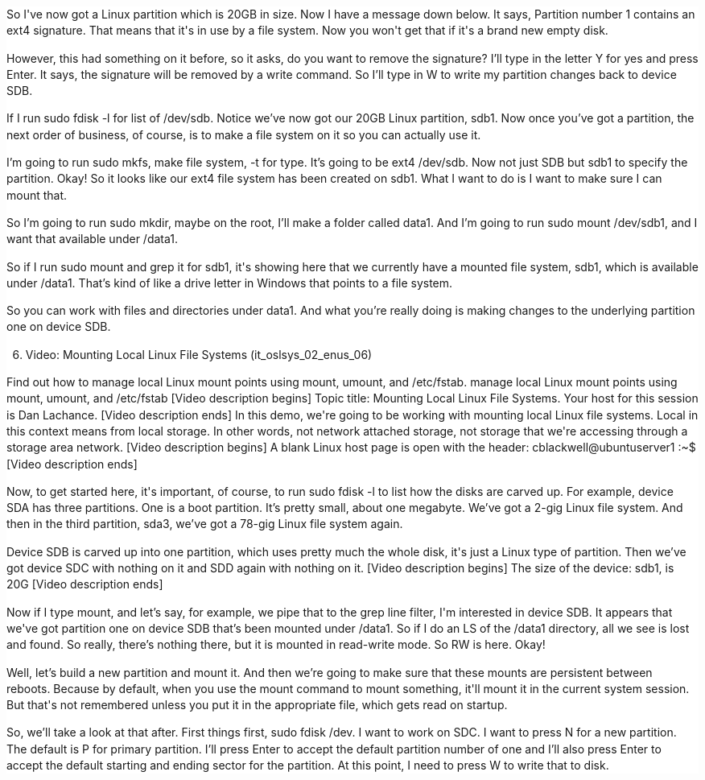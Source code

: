 So I've now got a Linux partition which is 20GB in size. Now I have a message down below. It says, Partition number 1 contains an ext4 signature. That means that it's in use by a file system. Now you won't get that if it's a brand new empty disk.

However, this had something on it before, so it asks, do you want to remove the signature? I’ll type in the letter Y for yes and press Enter. It says, the signature will be removed by a write command. So I’ll type in W to write my partition changes back to device SDB.

If I run sudo fdisk -l for list of /dev/sdb. Notice we’ve now got our 20GB Linux partition, sdb1. Now once you’ve got a partition, the next order of business, of course, is to make a file system on it so you can actually use it.

I’m going to run sudo mkfs, make file system, -t for type. It’s going to be ext4 /dev/sdb. Now not just SDB but sdb1 to specify the partition. Okay! So it looks like our ext4 file system has been created on sdb1. What I want to do is I want to make sure I can mount that.

So I’m going to run sudo mkdir, maybe on the root, I’ll make a folder called data1. And I’m going to run sudo mount /dev/sdb1, and I want that available under /data1.

So if I run sudo mount and grep it for sdb1, it's showing here that we currently have a mounted file system, sdb1, which is available under /data1. That’s kind of like a drive letter in Windows that points to a file system.

So you can work with files and directories under data1. And what you’re really doing is making changes to the underlying partition one on device SDB.

6. Video: Mounting Local Linux File Systems (it_oslsys_02_enus_06)

Find out how to manage local Linux mount points using mount, umount, and /etc/fstab.
manage local Linux mount points using mount, umount, and /etc/fstab
[Video description begins] Topic title: Mounting Local Linux File Systems. Your host for this session is Dan Lachance. [Video description ends]
In this demo, we're going to be working with mounting local Linux file systems. Local in this context means from local storage. In other words, not network attached storage, not storage that we're accessing through a storage area network. [Video description begins] A blank Linux host page is open with the header: cblackwell@ubuntuserver1 :~$ [Video description ends]

Now, to get started here, it's important, of course, to run sudo fdisk -l to list how the disks are carved up. For example, device SDA has three partitions. One is a boot partition. It’s pretty small, about one megabyte. We’ve got a 2-gig Linux file system. And then in the third partition, sda3, we’ve got a 78-gig Linux file system again.

Device SDB is carved up into one partition, which uses pretty much the whole disk, it's just a Linux type of partition. Then we’ve got device SDC with nothing on it and SDD again with nothing on it. [Video description begins] The size of the device: sdb1, is 20G [Video description ends]

Now if I type mount, and let’s say, for example, we pipe that to the grep line filter, I'm interested in device SDB. It appears that we've got partition one on device SDB that’s been mounted under /data1. So if I do an LS of the /data1 directory, all we see is lost and found. So really, there’s nothing there, but it is mounted in read-write mode. So RW is here. Okay!

Well, let’s build a new partition and mount it. And then we’re going to make sure that these mounts are persistent between reboots. Because by default, when you use the mount command to mount something, it'll mount it in the current system session. But that's not remembered unless you put it in the appropriate file, which gets read on startup.

So, we’ll take a look at that after. First things first, sudo fdisk /dev. I want to work on SDC. I want to press N for a new partition. The default is P for primary partition. I’ll press Enter to accept the default partition number of one and I’ll also press Enter to accept the default starting and ending sector for the partition. At this point, I need to press W to write that to disk.
